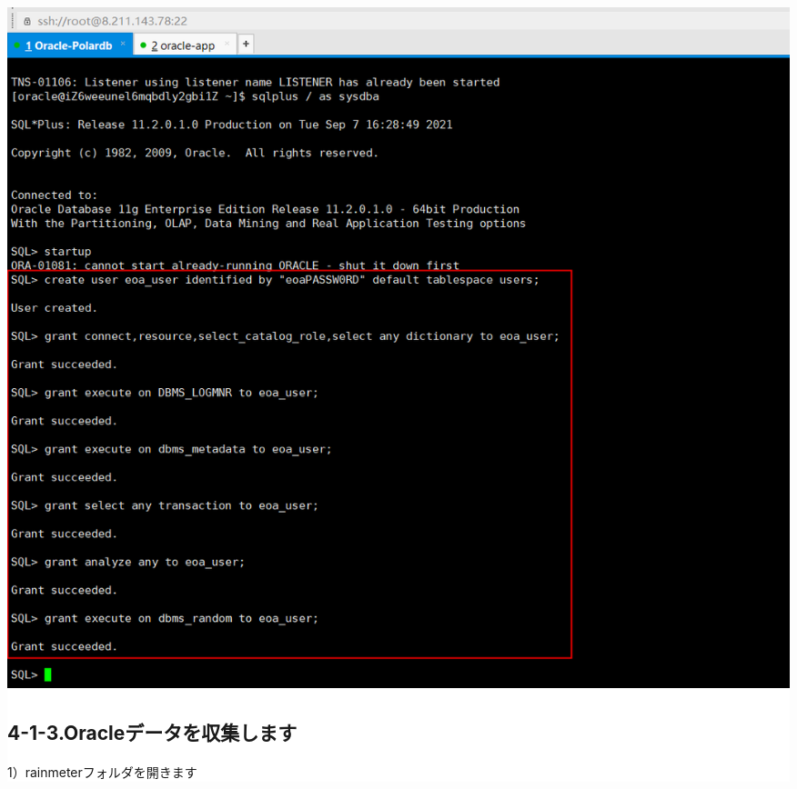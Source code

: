 ![img](https://raw.githubusercontent.com/sbopsv/cloud-tech/master/content/usecase-PolarDB/polardb_images_13574176438014223999/20210922025151.png "img")    



## 4-1-3.Oracleデータを収集します      
1）rainmeterフォルダを開きます
